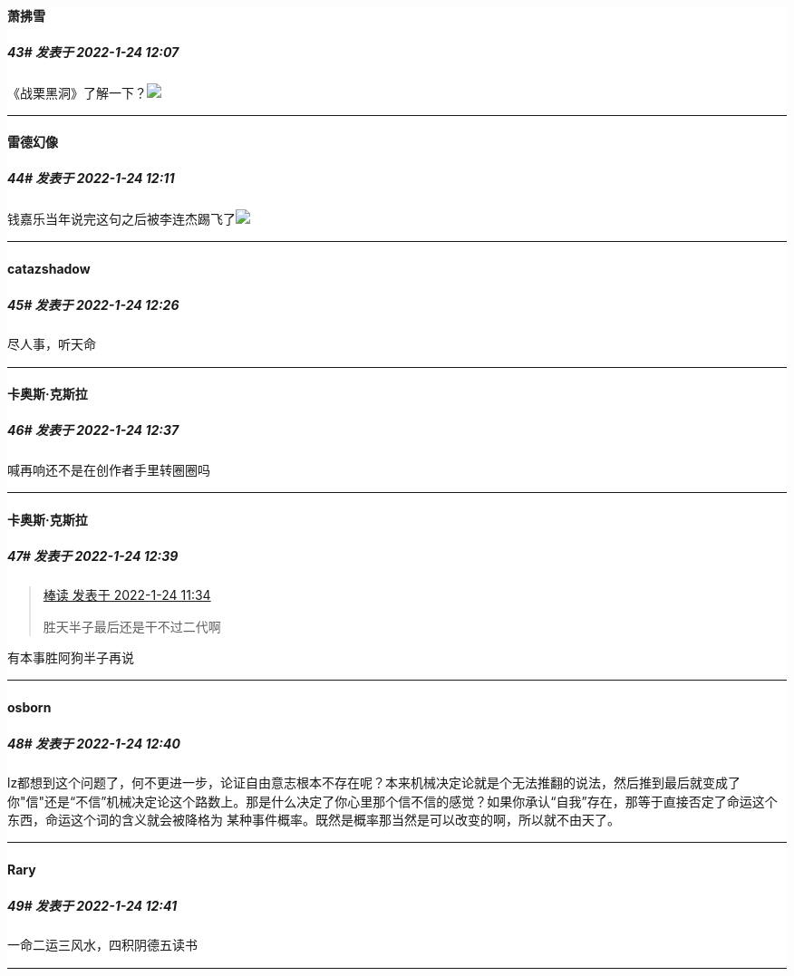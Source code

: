 ####  萧拂雪  
##### 43#       发表于 2022-1-24 12:07

《战栗黑洞》了解一下？<img src="https://static.saraba1st.com/image/smiley/face2017/019.png" referrerpolicy="no-referrer">

*****

####  雷德幻像  
##### 44#       发表于 2022-1-24 12:11

钱嘉乐当年说完这句之后被李连杰踢飞了<img src="https://static.saraba1st.com/image/smiley/face2017/067.png" referrerpolicy="no-referrer">

*****

####  catazshadow  
##### 45#       发表于 2022-1-24 12:26

尽人事，听天命

*****

####  卡奥斯·克斯拉  
##### 46#       发表于 2022-1-24 12:37

喊再响还不是在创作者手里转圈圈吗

*****

####  卡奥斯·克斯拉  
##### 47#       发表于 2022-1-24 12:39

<blockquote><a href="httphttps://bbs.saraba1st.com/2b/forum.php?mod=redirect&amp;goto=findpost&amp;pid=54410121&amp;ptid=2048994" target="_blank">棒读 发表于 2022-1-24 11:34</a>

胜天半子最后还是干不过二代啊</blockquote>
有本事胜阿狗半子再说

*****

####  osborn  
##### 48#       发表于 2022-1-24 12:40

lz都想到这个问题了，何不更进一步，论证自由意志根本不存在呢？本来机械决定论就是个无法推翻的说法，然后推到最后就变成了你"信"还是“不信”机械决定论这个路数上。那是什么决定了你心里那个信不信的感觉？如果你承认“自我”存在，那等于直接否定了命运这个东西，命运这个词的含义就会被降格为 某种事件概率。既然是概率那当然是可以改变的啊，所以就不由天了。

*****

####  Rary  
##### 49#       发表于 2022-1-24 12:41

一命二运三风水，四积阴德五读书

*****
